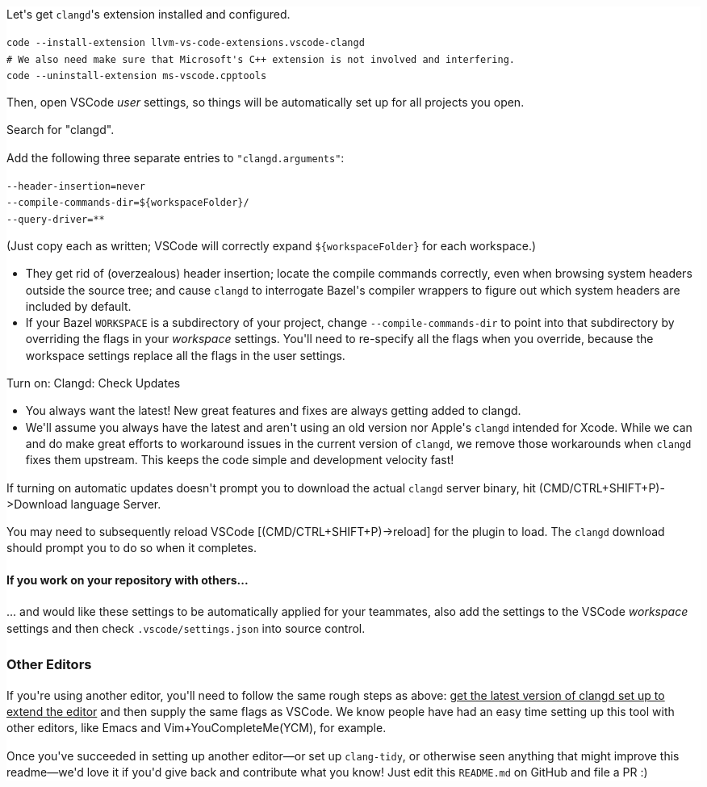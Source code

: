 Let's get `clangd`'s extension installed and configured.

```Shell
code --install-extension llvm-vs-code-extensions.vscode-clangd
# We also need make sure that Microsoft's C++ extension is not involved and interfering.
code --uninstall-extension ms-vscode.cpptools
```

Then, open VSCode *user* settings, so things will be automatically set up for all projects you open.

Search for "clangd".

Add the following three separate entries to `"clangd.arguments"`:
```Shell
--header-insertion=never
--compile-commands-dir=${workspaceFolder}/
--query-driver=**
```
(Just copy each as written; VSCode will correctly expand `${workspaceFolder}` for each workspace.)
  -  They get rid of (overzealous) header insertion; locate the compile commands correctly, even when browsing system headers outside the source tree; and cause `clangd` to interrogate Bazel's compiler wrappers to figure out which system headers are included by default.
  -  If your Bazel `WORKSPACE` is a subdirectory of your project, change `--compile-commands-dir` to point into that subdirectory by overriding the flags in your *workspace* settings. You'll need to re-specify all the flags when you override, because the workspace settings replace all the flags in the user settings.


Turn on: Clangd: Check Updates
  -  You always want the latest! New great features and fixes are always getting added to clangd.
  -  We'll assume you always have the latest and aren't using an old version nor Apple's `clangd` intended for Xcode. While we can and do make great efforts to workaround issues in the current version of `clangd`, we remove those workarounds when `clangd` fixes them upstream. This keeps the code simple and development velocity fast!

If turning on automatic updates doesn't prompt you to download the actual `clangd` server binary, hit (CMD/CTRL+SHIFT+P)->Download language Server.

You may need to subsequently reload VSCode [(CMD/CTRL+SHIFT+P)->reload] for the plugin to load. The `clangd` download should prompt you to do so when it completes.

#### If you work on your repository with others...

... and would like these settings to be automatically applied for your teammates, also add the settings to the VSCode *workspace* settings and then check `.vscode/settings.json` into source control.

### Other Editors

If you're using another editor, you'll need to follow the same rough steps as above: [get the latest version of clangd set up to extend the editor](https://clangd.llvm.org/installation.html#editor-plugins) and then supply the same flags as VSCode. We know people have had an easy time setting up this tool with other editors, like Emacs and Vim+YouCompleteMe(YCM), for example.

Once you've succeeded in setting up another editor—or set up `clang-tidy`, or otherwise seen anything that might improve this readme—we'd love it if you'd give back and contribute what you know! Just edit this `README.md` on GitHub and file a PR :)
